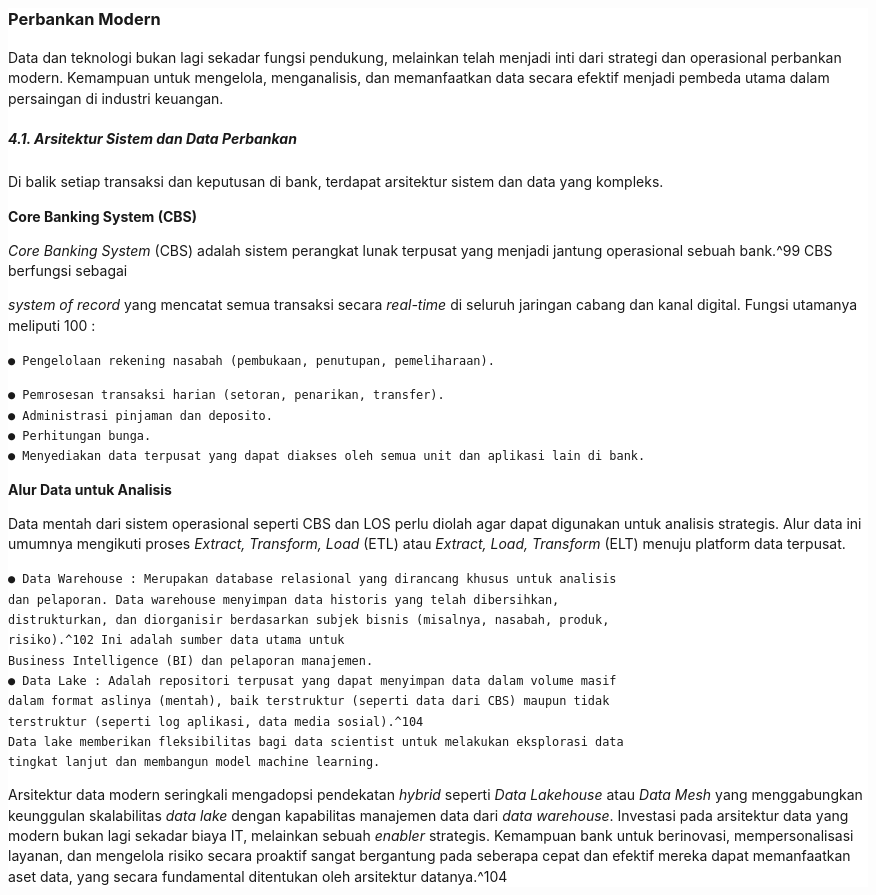### Perbankan Modern

Data dan teknologi bukan lagi sekadar fungsi pendukung, melainkan telah menjadi inti dari
strategi dan operasional perbankan modern. Kemampuan untuk mengelola, menganalisis, dan
memanfaatkan data secara efektif menjadi pembeda utama dalam persaingan di industri
keuangan.

##### 4.1. Arsitektur Sistem dan Data Perbankan

Di balik setiap transaksi dan keputusan di bank, terdapat arsitektur sistem dan data yang
kompleks.

**Core Banking System (CBS)**

_Core Banking System_ (CBS) adalah sistem perangkat lunak terpusat yang menjadi jantung
operasional sebuah bank.^99 CBS berfungsi sebagai

_system of record_ yang mencatat semua transaksi secara _real-time_ di seluruh jaringan cabang
dan kanal digital. Fungsi utamanya meliputi 100 :

```
● Pengelolaan rekening nasabah (pembukaan, penutupan, pemeliharaan).
```

```
● Pemrosesan transaksi harian (setoran, penarikan, transfer).
● Administrasi pinjaman dan deposito.
● Perhitungan bunga.
● Menyediakan data terpusat yang dapat diakses oleh semua unit dan aplikasi lain di bank.
```
**Alur Data untuk Analisis**

Data mentah dari sistem operasional seperti CBS dan LOS perlu diolah agar dapat digunakan
untuk analisis strategis. Alur data ini umumnya mengikuti proses _Extract, Transform, Load_ (ETL)
atau _Extract, Load, Transform_ (ELT) menuju platform data terpusat.

```
● Data Warehouse : Merupakan database relasional yang dirancang khusus untuk analisis
dan pelaporan. Data warehouse menyimpan data historis yang telah dibersihkan,
distrukturkan, dan diorganisir berdasarkan subjek bisnis (misalnya, nasabah, produk,
risiko).^102 Ini adalah sumber data utama untuk
Business Intelligence (BI) dan pelaporan manajemen.
● Data Lake : Adalah repositori terpusat yang dapat menyimpan data dalam volume masif
dalam format aslinya (mentah), baik terstruktur (seperti data dari CBS) maupun tidak
terstruktur (seperti log aplikasi, data media sosial).^104
Data lake memberikan fleksibilitas bagi data scientist untuk melakukan eksplorasi data
tingkat lanjut dan membangun model machine learning.
```
Arsitektur data modern seringkali mengadopsi pendekatan _hybrid_ seperti _Data Lakehouse_ atau
_Data Mesh_ yang menggabungkan keunggulan skalabilitas _data lake_ dengan kapabilitas
manajemen data dari _data warehouse_. Investasi pada arsitektur data yang modern bukan lagi
sekadar biaya IT, melainkan sebuah _enabler_ strategis. Kemampuan bank untuk berinovasi,
mempersonalisasi layanan, dan mengelola risiko secara proaktif sangat bergantung pada
seberapa cepat dan efektif mereka dapat memanfaatkan aset data, yang secara fundamental
ditentukan oleh arsitektur datanya.^104
